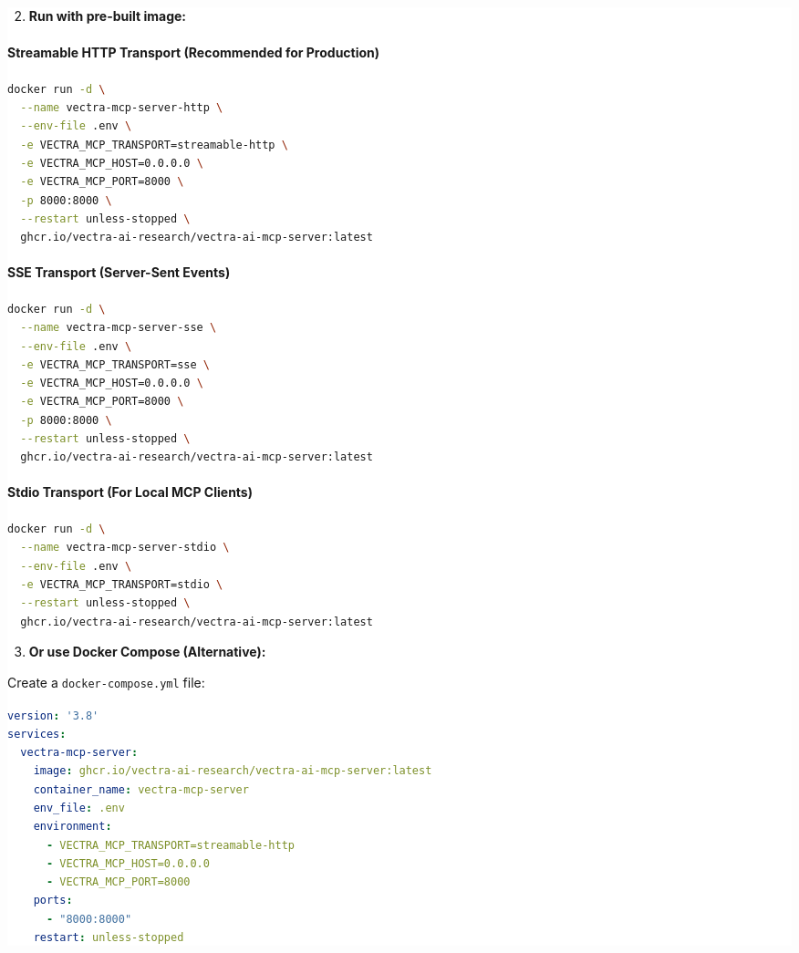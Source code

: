 2. **Run with pre-built image:**

#### Streamable HTTP Transport (Recommended for Production)
```bash
docker run -d \
  --name vectra-mcp-server-http \
  --env-file .env \
  -e VECTRA_MCP_TRANSPORT=streamable-http \
  -e VECTRA_MCP_HOST=0.0.0.0 \
  -e VECTRA_MCP_PORT=8000 \
  -p 8000:8000 \
  --restart unless-stopped \
  ghcr.io/vectra-ai-research/vectra-ai-mcp-server:latest
```

#### SSE Transport (Server-Sent Events)
```bash
docker run -d \
  --name vectra-mcp-server-sse \
  --env-file .env \
  -e VECTRA_MCP_TRANSPORT=sse \
  -e VECTRA_MCP_HOST=0.0.0.0 \
  -e VECTRA_MCP_PORT=8000 \
  -p 8000:8000 \
  --restart unless-stopped \
  ghcr.io/vectra-ai-research/vectra-ai-mcp-server:latest
```

#### Stdio Transport (For Local MCP Clients)
```bash
docker run -d \
  --name vectra-mcp-server-stdio \
  --env-file .env \
  -e VECTRA_MCP_TRANSPORT=stdio \
  --restart unless-stopped \
  ghcr.io/vectra-ai-research/vectra-ai-mcp-server:latest
```

3. **Or use Docker Compose (Alternative):**

Create a `docker-compose.yml` file:
```yaml
version: '3.8'
services:
  vectra-mcp-server:
    image: ghcr.io/vectra-ai-research/vectra-ai-mcp-server:latest
    container_name: vectra-mcp-server
    env_file: .env
    environment:
      - VECTRA_MCP_TRANSPORT=streamable-http
      - VECTRA_MCP_HOST=0.0.0.0
      - VECTRA_MCP_PORT=8000
    ports:
      - "8000:8000"
    restart: unless-stopped
```
